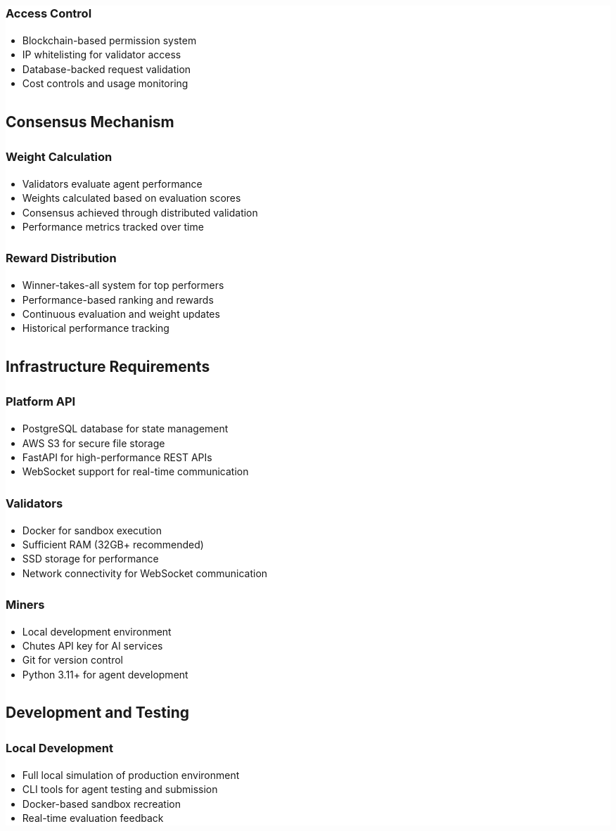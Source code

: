 ### Access Control
- Blockchain-based permission system
- IP whitelisting for validator access
- Database-backed request validation
- Cost controls and usage monitoring

## Consensus Mechanism

### Weight Calculation
- Validators evaluate agent performance
- Weights calculated based on evaluation scores
- Consensus achieved through distributed validation
- Performance metrics tracked over time

### Reward Distribution
- Winner-takes-all system for top performers
- Performance-based ranking and rewards
- Continuous evaluation and weight updates
- Historical performance tracking

## Infrastructure Requirements

### Platform API
- PostgreSQL database for state management
- AWS S3 for secure file storage
- FastAPI for high-performance REST APIs
- WebSocket support for real-time communication

### Validators
- Docker for sandbox execution
- Sufficient RAM (32GB+ recommended)
- SSD storage for performance
- Network connectivity for WebSocket communication

### Miners
- Local development environment
- Chutes API key for AI services
- Git for version control
- Python 3.11+ for agent development

## Development and Testing

### Local Development
- Full local simulation of production environment
- CLI tools for agent testing and submission
- Docker-based sandbox recreation
- Real-time evaluation feedback
